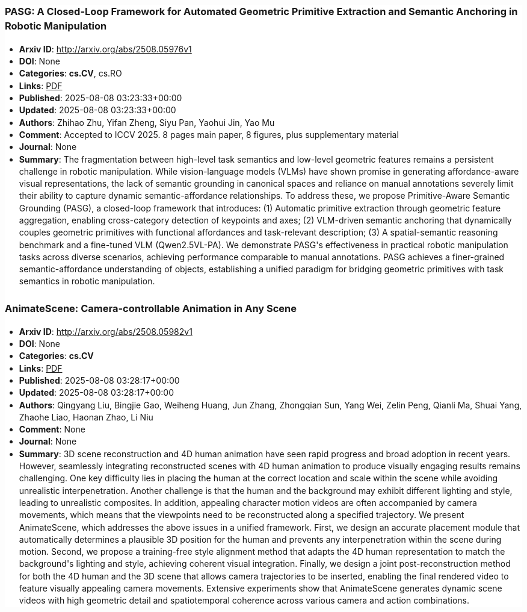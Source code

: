 

### PASG: A Closed-Loop Framework for Automated Geometric Primitive Extraction and Semantic Anchoring in Robotic Manipulation
- **Arxiv ID**: http://arxiv.org/abs/2508.05976v1
- **DOI**: None
- **Categories**: **cs.CV**, cs.RO
- **Links**: [PDF](http://arxiv.org/pdf/2508.05976v1)
- **Published**: 2025-08-08 03:23:33+00:00
- **Updated**: 2025-08-08 03:23:33+00:00
- **Authors**: Zhihao Zhu, Yifan Zheng, Siyu Pan, Yaohui Jin, Yao Mu
- **Comment**: Accepted to ICCV 2025. 8 pages main paper, 8 figures, plus
  supplementary material
- **Journal**: None
- **Summary**: The fragmentation between high-level task semantics and low-level geometric features remains a persistent challenge in robotic manipulation. While vision-language models (VLMs) have shown promise in generating affordance-aware visual representations, the lack of semantic grounding in canonical spaces and reliance on manual annotations severely limit their ability to capture dynamic semantic-affordance relationships. To address these, we propose Primitive-Aware Semantic Grounding (PASG), a closed-loop framework that introduces: (1) Automatic primitive extraction through geometric feature aggregation, enabling cross-category detection of keypoints and axes; (2) VLM-driven semantic anchoring that dynamically couples geometric primitives with functional affordances and task-relevant description; (3) A spatial-semantic reasoning benchmark and a fine-tuned VLM (Qwen2.5VL-PA). We demonstrate PASG's effectiveness in practical robotic manipulation tasks across diverse scenarios, achieving performance comparable to manual annotations. PASG achieves a finer-grained semantic-affordance understanding of objects, establishing a unified paradigm for bridging geometric primitives with task semantics in robotic manipulation.



### AnimateScene: Camera-controllable Animation in Any Scene
- **Arxiv ID**: http://arxiv.org/abs/2508.05982v1
- **DOI**: None
- **Categories**: **cs.CV**
- **Links**: [PDF](http://arxiv.org/pdf/2508.05982v1)
- **Published**: 2025-08-08 03:28:17+00:00
- **Updated**: 2025-08-08 03:28:17+00:00
- **Authors**: Qingyang Liu, Bingjie Gao, Weiheng Huang, Jun Zhang, Zhongqian Sun, Yang Wei, Zelin Peng, Qianli Ma, Shuai Yang, Zhaohe Liao, Haonan Zhao, Li Niu
- **Comment**: None
- **Journal**: None
- **Summary**: 3D scene reconstruction and 4D human animation have seen rapid progress and broad adoption in recent years. However, seamlessly integrating reconstructed scenes with 4D human animation to produce visually engaging results remains challenging. One key difficulty lies in placing the human at the correct location and scale within the scene while avoiding unrealistic interpenetration. Another challenge is that the human and the background may exhibit different lighting and style, leading to unrealistic composites. In addition, appealing character motion videos are often accompanied by camera movements, which means that the viewpoints need to be reconstructed along a specified trajectory. We present AnimateScene, which addresses the above issues in a unified framework. First, we design an accurate placement module that automatically determines a plausible 3D position for the human and prevents any interpenetration within the scene during motion. Second, we propose a training-free style alignment method that adapts the 4D human representation to match the background's lighting and style, achieving coherent visual integration. Finally, we design a joint post-reconstruction method for both the 4D human and the 3D scene that allows camera trajectories to be inserted, enabling the final rendered video to feature visually appealing camera movements. Extensive experiments show that AnimateScene generates dynamic scene videos with high geometric detail and spatiotemporal coherence across various camera and action combinations.
